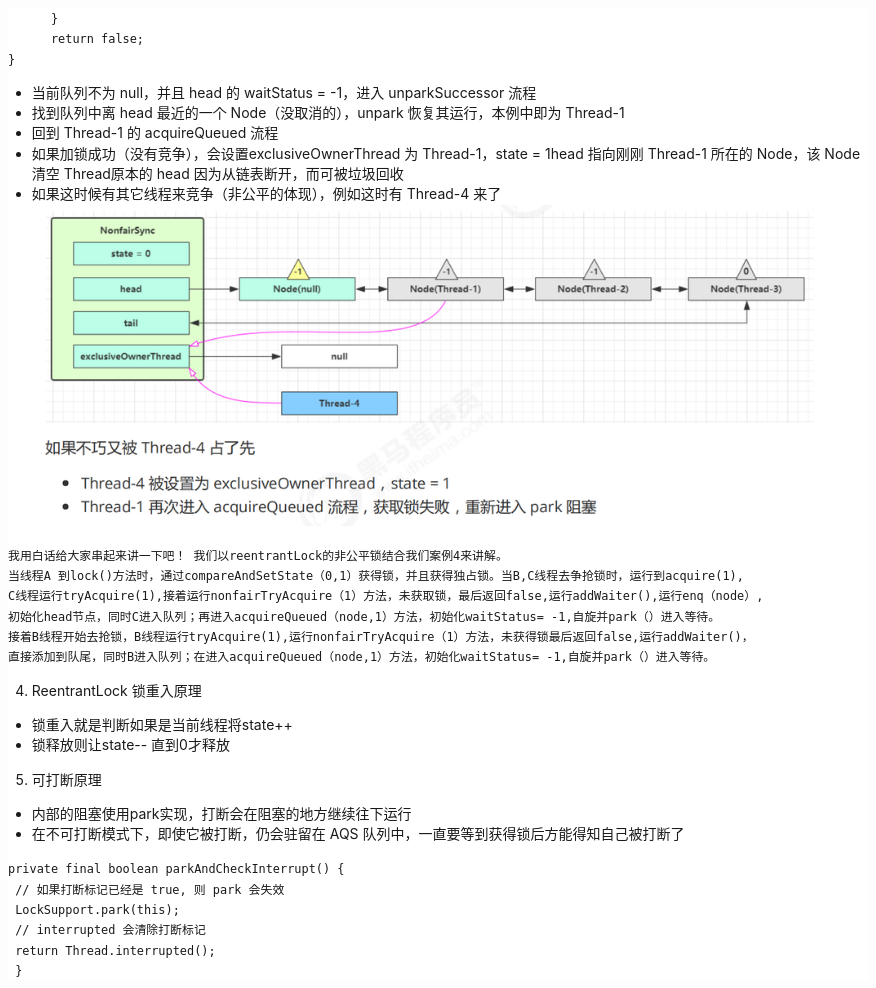 ```
      }
      return false;
}
```
- 当前队列不为 null，并且 head 的 waitStatus = -1，进入 unparkSuccessor 流程
- 找到队列中离 head 最近的一个 Node（没取消的），unpark 恢复其运行，本例中即为 Thread-1
- 回到 Thread-1 的 acquireQueued 流程
- 如果加锁成功（没有竞争），会设置exclusiveOwnerThread 为 Thread-1，state = 1head 指向刚刚 Thread-1 所在的 Node，该 Node 清空 Thread原本的 head 因为从链表断开，而可被垃圾回收
- 如果这时候有其它线程来竞争（非公平的体现），例如这时有 Thread-4 来了
![](img/截屏2024-04-15%2017.24.35.png)
```
我用白话给大家串起来讲一下吧！ 我们以reentrantLock的非公平锁结合我们案例4来讲解。
当线程A 到lock()方法时，通过compareAndSetState（0,1）获得锁，并且获得独占锁。当B,C线程去争抢锁时，运行到acquire(1),
C线程运行tryAcquire(1),接着运行nonfairTryAcquire（1）方法，未获取锁，最后返回false,运行addWaiter(),运行enq（node）,
初始化head节点，同时C进入队列；再进入acquireQueued（node,1）方法，初始化waitStatus= -1,自旋并park（）进入等待。
接着B线程开始去抢锁，B线程运行tryAcquire(1),运行nonfairTryAcquire（1）方法，未获得锁最后返回false,运行addWaiter()，
直接添加到队尾，同时B进入队列；在进入acquireQueued（node,1）方法，初始化waitStatus= -1,自旋并park（）进入等待。
```

4. ReentrantLock 锁重入原理
- 锁重入就是判断如果是当前线程将state++
- 锁释放则让state-- 直到0才释放

5. 可打断原理
- 内部的阻塞使用park实现，打断会在阻塞的地方继续往下运行
- 在不可打断模式下，即使它被打断，仍会驻留在 AQS 队列中，一直要等到获得锁后方能得知自己被打断了
```
private final boolean parkAndCheckInterrupt() {
 // 如果打断标记已经是 true, 则 park 会失效
 LockSupport.park(this);
 // interrupted 会清除打断标记
 return Thread.interrupted();
 }
```
